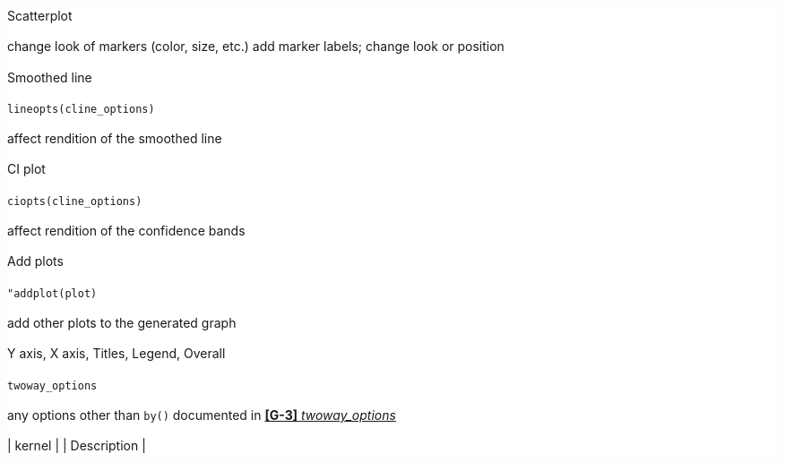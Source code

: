 Scatterplot

change look of markers (color, size, etc.) add marker labels; change
look or position

Smoothed line

`lineopts(cline_options)`

affect rendition of the smoothed line

CI plot

`ciopts(cline_options)`

affect rendition of the confidence bands

Add plots

`"addplot(plot)`

add other plots to the generated graph

Y axis, X axis, Titles, Legend, Overall

`twoway_options`

any options other than `by()` documented in
[<strong>[G-3]</strong> <em>twoway_options</em>](http://www.stata.com/help.cgi?twoway_options)

| kernel                                                                                                                                                                                                                                                                                                                                                                                                                                                                                                                                                                                                                                                                                                                                                                                                                                                                                                                                                                                                                                                                                                                                                                                                                                                                                                                                                                                                                                                                                                                                                                                                                                                                                                                                                                                                                                                                                                                                                                                                                                                                                                                                                                                                                                                                                                                                                                                                                                                                                                                                                                                                                                                                                                                                                                                                                                                                                                                                                                                                                                                                                                                                                                                                                                                                                                                                                                                                                                                                                                                                                                                                                                                                                                                                                                                                                                                                                                                                                                                                                                                                                                                                                                                                                                                                                                                                                                                                                                                                                                                                                                                                                                                                                                                                                                                                                                                                                                                                                                                                      |                | Description                               |